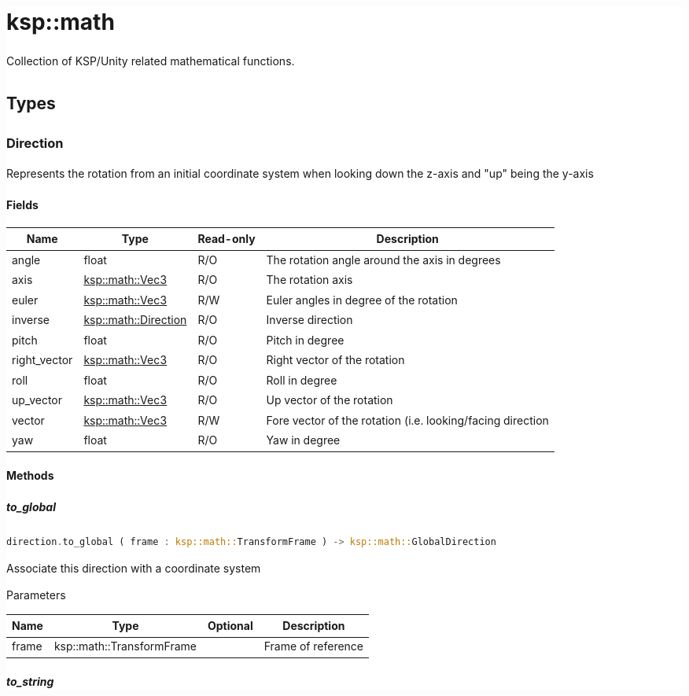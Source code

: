 # ksp::math

Collection of KSP/Unity related mathematical functions.

## Types


### Direction

Represents the rotation from an initial coordinate system when looking down the z-axis and "up" being the y-axis

#### Fields

| Name         | Type                                                     | Read-only | Description                                                |
| ------------ | -------------------------------------------------------- | --------- | ---------------------------------------------------------- |
| angle        | float                                                    | R/O       | The rotation angle around the axis in degrees              |
| axis         | [ksp::math::Vec3](/reference/ksp/math.md#vec3)           | R/O       | The rotation axis                                          |
| euler        | [ksp::math::Vec3](/reference/ksp/math.md#vec3)           | R/W       | Euler angles in degree of the rotation                     |
| inverse      | [ksp::math::Direction](/reference/ksp/math.md#direction) | R/O       | Inverse direction                                          |
| pitch        | float                                                    | R/O       | Pitch in degree                                            |
| right_vector | [ksp::math::Vec3](/reference/ksp/math.md#vec3)           | R/O       | Right vector of the rotation                               |
| roll         | float                                                    | R/O       | Roll in degree                                             |
| up_vector    | [ksp::math::Vec3](/reference/ksp/math.md#vec3)           | R/O       | Up vector of the rotation                                  |
| vector       | [ksp::math::Vec3](/reference/ksp/math.md#vec3)           | R/W       | Fore vector of the rotation (i.e. looking/facing direction |
| yaw          | float                                                    | R/O       | Yaw in degree                                              |


#### Methods

##### to_global

```rust
direction.to_global ( frame : ksp::math::TransformFrame ) -> ksp::math::GlobalDirection
```

Associate this direction with a coordinate system

Parameters

| Name  | Type                      | Optional | Description        |
| ----- | ------------------------- | -------- | ------------------ |
| frame | ksp::math::TransformFrame |          | Frame of reference |


##### to_string
